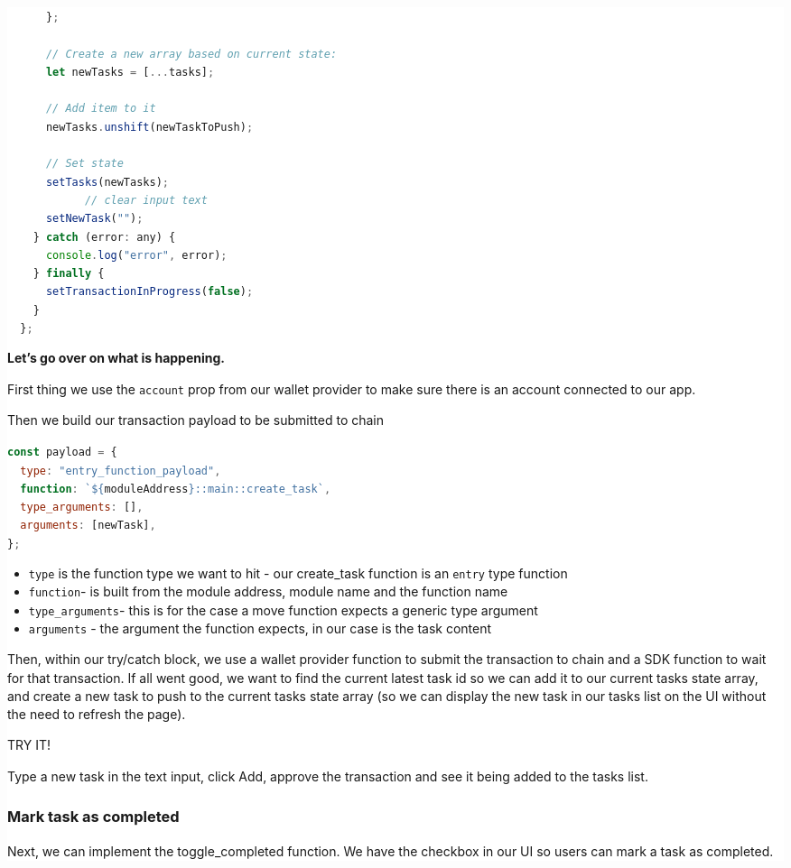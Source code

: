 ```js
      };

      // Create a new array based on current state:
      let newTasks = [...tasks];

      // Add item to it
      newTasks.unshift(newTaskToPush);

      // Set state
      setTasks(newTasks);
			// clear input text
      setNewTask("");
    } catch (error: any) {
      console.log("error", error);
    } finally {
      setTransactionInProgress(false);
    }
  };
```

**Let’s go over on what is happening.**

First thing we use the `account` prop from our wallet provider to make sure there is an account connected to our app.

Then we build our transaction payload to be submitted to chain

```js
const payload = {
  type: "entry_function_payload",
  function: `${moduleAddress}::main::create_task`,
  type_arguments: [],
  arguments: [newTask],
};
```

- `type` is the function type we want to hit - our create_task function is an `entry` type function
- `function`- is built from the module address, module name and the function name
- `type_arguments`- this is for the case a move function expects a generic type argument
- `arguments` - the argument the function expects, in our case is the task content

Then, within our try/catch block, we use a wallet provider function to submit the transaction to chain and a SDK function to wait for that transaction.
If all went good, we want to find the current latest task id so we can add it to our current tasks state array, and create a new task to push to the current tasks state array (so we can display the new task in our tasks list on the UI without the need to refresh the page).

TRY IT!

Type a new task in the text input, click Add, approve the transaction and see it being added to the tasks list.

### Mark task as completed

Next, we can implement the toggle_completed function. We have the checkbox in our UI so users can mark a task as completed.
